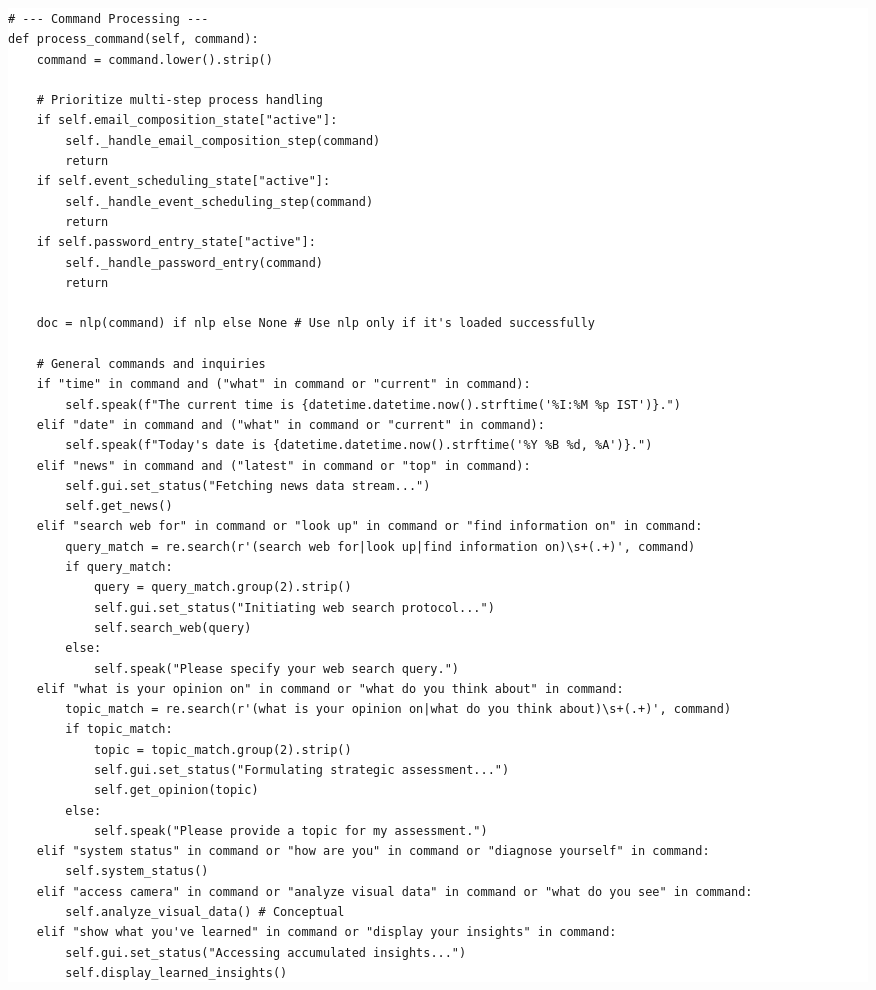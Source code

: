     # --- Command Processing ---
    def process_command(self, command):
        command = command.lower().strip()

        # Prioritize multi-step process handling
        if self.email_composition_state["active"]:
            self._handle_email_composition_step(command)
            return
        if self.event_scheduling_state["active"]:
            self._handle_event_scheduling_step(command)
            return
        if self.password_entry_state["active"]:
            self._handle_password_entry(command)
            return

        doc = nlp(command) if nlp else None # Use nlp only if it's loaded successfully

        # General commands and inquiries
        if "time" in command and ("what" in command or "current" in command):
            self.speak(f"The current time is {datetime.datetime.now().strftime('%I:%M %p IST')}.")
        elif "date" in command and ("what" in command or "current" in command):
            self.speak(f"Today's date is {datetime.datetime.now().strftime('%Y %B %d, %A')}.")
        elif "news" in command and ("latest" in command or "top" in command):
            self.gui.set_status("Fetching news data stream...")
            self.get_news()
        elif "search web for" in command or "look up" in command or "find information on" in command:
            query_match = re.search(r'(search web for|look up|find information on)\s+(.+)', command)
            if query_match:
                query = query_match.group(2).strip()
                self.gui.set_status("Initiating web search protocol...")
                self.search_web(query)
            else:
                self.speak("Please specify your web search query.")
        elif "what is your opinion on" in command or "what do you think about" in command:
            topic_match = re.search(r'(what is your opinion on|what do you think about)\s+(.+)', command)
            if topic_match:
                topic = topic_match.group(2).strip()
                self.gui.set_status("Formulating strategic assessment...")
                self.get_opinion(topic)
            else:
                self.speak("Please provide a topic for my assessment.")
        elif "system status" in command or "how are you" in command or "diagnose yourself" in command:
            self.system_status()
        elif "access camera" in command or "analyze visual data" in command or "what do you see" in command:
            self.analyze_visual_data() # Conceptual
        elif "show what you've learned" in command or "display your insights" in command:
            self.gui.set_status("Accessing accumulated insights...")
            self.display_learned_insights()
        